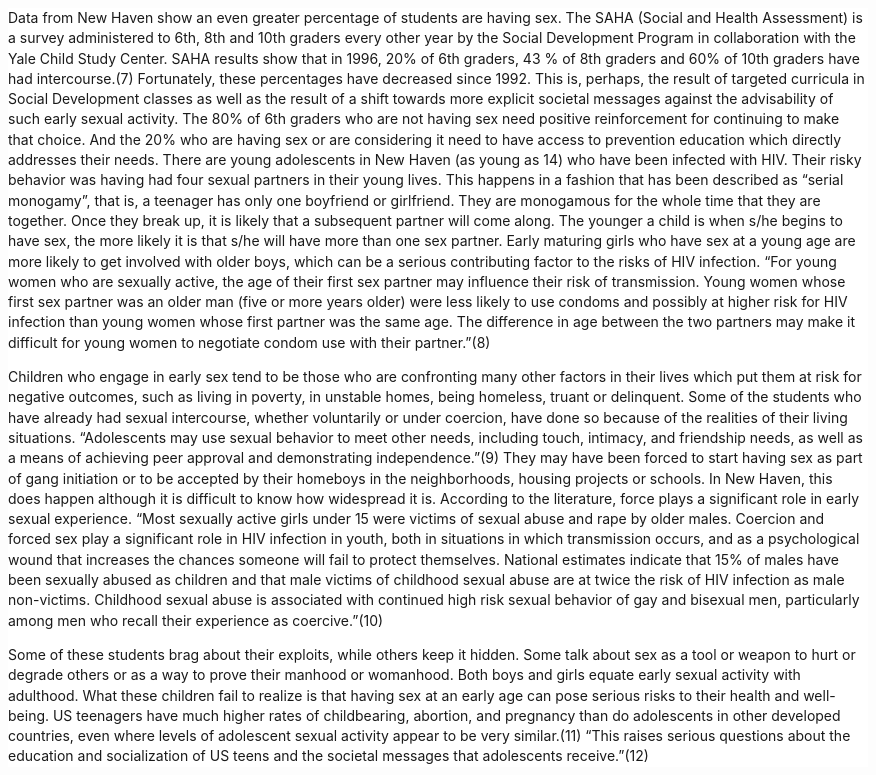   Data from New Haven show an even greater percentage of students are having sex. The SAHA (Social and Health Assessment) is a survey administered to 6th, 8th and 10th graders every other year by the Social Development Program in collaboration with the Yale Child Study Center. SAHA results show that in 1996, 20% of 6th graders, 43 % of 8th graders and 60% of 10th graders have had intercourse.(7) Fortunately, these percentages have decreased since 1992. This is, perhaps, the result of targeted curricula in Social Development classes as well as the result of a shift towards more explicit societal messages against the advisability of such early sexual activity. The 80% of 6th graders who are not having sex need positive reinforcement for continuing to make that choice. And the 20% who are having sex or are considering it need to have access to prevention education which directly addresses their needs. There are young adolescents in New Haven (as young as 14) who have been infected with HIV. Their risky behavior was having had four sexual partners in their young lives. This happens in a fashion that has been described as “serial monogamy”, that is, a teenager has only one boyfriend or girlfriend. They are monogamous for the whole time that they are together. Once they break up, it is likely that a subsequent partner will come along. The younger a child is when s/he begins to have sex, the more likely it is that s/he will have more than one sex partner. Early maturing girls who have sex at a young age are more likely to get involved with older boys, which can be a serious contributing factor to the risks of HIV infection. “For young women who are sexually active, the age of their first sex partner may influence their risk of transmission. Young women whose first sex partner was an older man (five or more years older) were less likely to use condoms and possibly at higher risk for HIV infection than young women whose first partner was the same age. The difference in age between the two partners may make it difficult for young women to negotiate condom use with their partner.”(8)
 </p>
 <p>
  Children who engage in early sex tend to be those who are confronting many other factors in their lives which put them at risk for negative outcomes, such as living in poverty, in unstable homes, being homeless, truant or delinquent. Some of the students who have already had sexual intercourse, whether voluntarily or under coercion, have done so because of the realities of their living situations. “Adolescents may use sexual behavior to meet other needs, including touch, intimacy, and friendship needs, as well as a means of achieving peer approval and demonstrating independence.”(9) They may have been forced to start having sex as part of gang initiation or to be accepted by their homeboys in the neighborhoods, housing projects or schools. In New Haven, this does happen although it is difficult to know how widespread it is. According to the literature, force plays a significant role in early sexual experience. “Most sexually active girls under 15 were victims of sexual abuse and rape by older males. Coercion and forced sex play a significant role in HIV infection in youth, both in situations in which transmission occurs, and as a psychological wound that increases the chances someone will fail to protect themselves. National estimates indicate that 15% of males have been sexually abused as children and that male victims of childhood sexual abuse are at twice the risk of HIV infection as male non-victims. Childhood sexual abuse is associated with continued high risk sexual behavior of gay and bisexual men, particularly among men who recall their experience as coercive.”(10)
 </p>
 <p>
  Some of these students brag about their exploits, while others keep it hidden. Some talk about sex as a tool or weapon to hurt or degrade others or as a way to prove their manhood or womanhood. Both boys and girls equate early sexual activity with adulthood. What these children fail to realize is that having sex at an early age can pose serious risks to their health and well-being. US teenagers have much higher rates of childbearing, abortion, and pregnancy than do adolescents in other developed countries, even where levels of adolescent sexual activity appear to be very similar.(11) “This raises serious questions about the education and socialization of US teens and the societal messages that adolescents receive.”(12)
 </p>
 <p>